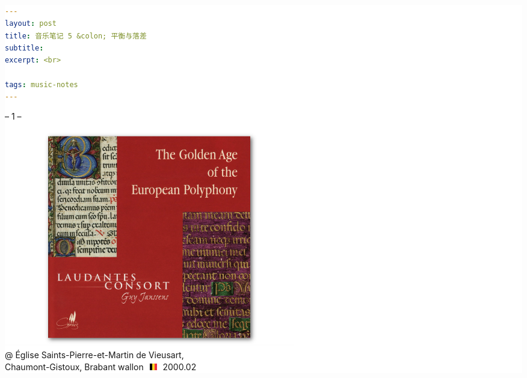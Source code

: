 ```yaml
---
layout: post
title: 音乐笔记 5 &colon; 平衡与落差
subtitle: 
excerpt: <br>

tags: music-notes
---
```


<p class="ttl"> – 1 – </p>

<p class="alb">
<a href="https://www.youtube.com/watch?v=zQ4yYwlGqpw&t=0s">
<img src="/assets/img/albums/janssens-polyphony.png" width="480"> </a> <br>
@ Église Saints-Pierre-et-Martin de Vieusart, <br>
Chaumont-Gistoux, Brabant wallon &nbsp;<img src="/assets/img/flags/be.png" height="10.5" width="16"/>&nbsp; 2000.02
</p> 
